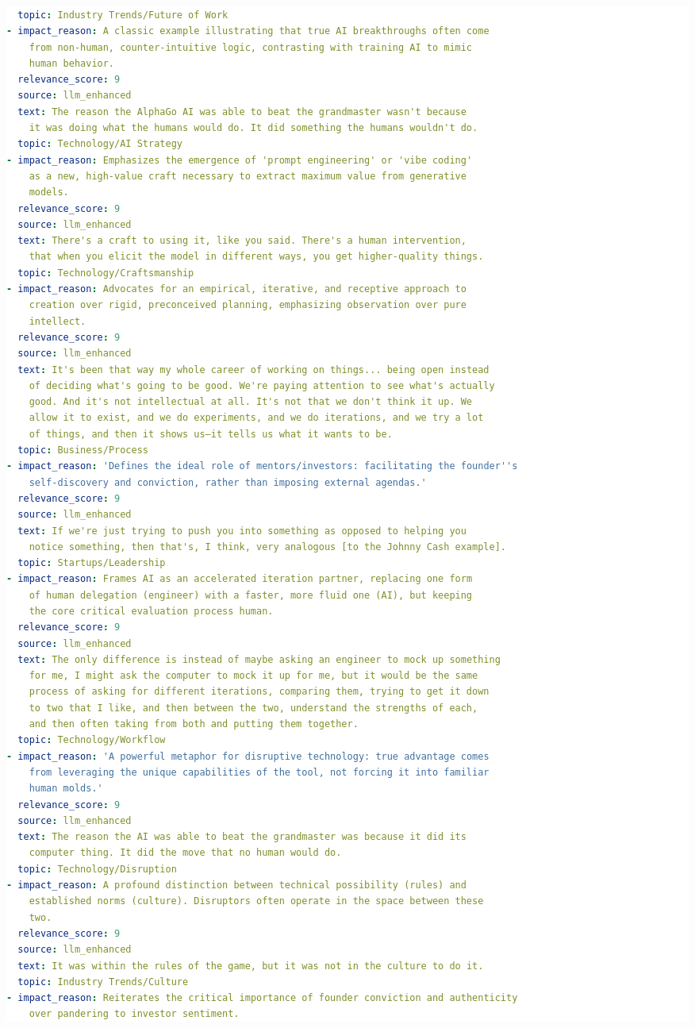 ```yaml
  topic: Industry Trends/Future of Work
- impact_reason: A classic example illustrating that true AI breakthroughs often come
    from non-human, counter-intuitive logic, contrasting with training AI to mimic
    human behavior.
  relevance_score: 9
  source: llm_enhanced
  text: The reason the AlphaGo AI was able to beat the grandmaster wasn't because
    it was doing what the humans would do. It did something the humans wouldn't do.
  topic: Technology/AI Strategy
- impact_reason: Emphasizes the emergence of 'prompt engineering' or 'vibe coding'
    as a new, high-value craft necessary to extract maximum value from generative
    models.
  relevance_score: 9
  source: llm_enhanced
  text: There's a craft to using it, like you said. There's a human intervention,
    that when you elicit the model in different ways, you get higher-quality things.
  topic: Technology/Craftsmanship
- impact_reason: Advocates for an empirical, iterative, and receptive approach to
    creation over rigid, preconceived planning, emphasizing observation over pure
    intellect.
  relevance_score: 9
  source: llm_enhanced
  text: It's been that way my whole career of working on things... being open instead
    of deciding what's going to be good. We're paying attention to see what's actually
    good. And it's not intellectual at all. It's not that we don't think it up. We
    allow it to exist, and we do experiments, and we do iterations, and we try a lot
    of things, and then it shows us—it tells us what it wants to be.
  topic: Business/Process
- impact_reason: 'Defines the ideal role of mentors/investors: facilitating the founder''s
    self-discovery and conviction, rather than imposing external agendas.'
  relevance_score: 9
  source: llm_enhanced
  text: If we're just trying to push you into something as opposed to helping you
    notice something, then that's, I think, very analogous [to the Johnny Cash example].
  topic: Startups/Leadership
- impact_reason: Frames AI as an accelerated iteration partner, replacing one form
    of human delegation (engineer) with a faster, more fluid one (AI), but keeping
    the core critical evaluation process human.
  relevance_score: 9
  source: llm_enhanced
  text: The only difference is instead of maybe asking an engineer to mock up something
    for me, I might ask the computer to mock it up for me, but it would be the same
    process of asking for different iterations, comparing them, trying to get it down
    to two that I like, and then between the two, understand the strengths of each,
    and then often taking from both and putting them together.
  topic: Technology/Workflow
- impact_reason: 'A powerful metaphor for disruptive technology: true advantage comes
    from leveraging the unique capabilities of the tool, not forcing it into familiar
    human molds.'
  relevance_score: 9
  source: llm_enhanced
  text: The reason the AI was able to beat the grandmaster was because it did its
    computer thing. It did the move that no human would do.
  topic: Technology/Disruption
- impact_reason: A profound distinction between technical possibility (rules) and
    established norms (culture). Disruptors often operate in the space between these
    two.
  relevance_score: 9
  source: llm_enhanced
  text: It was within the rules of the game, but it was not in the culture to do it.
  topic: Industry Trends/Culture
- impact_reason: Reiterates the critical importance of founder conviction and authenticity
    over pandering to investor sentiment.
```